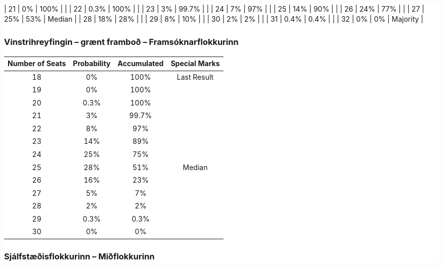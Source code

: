 | 21 | 0% | 100% |  |
| 22 | 0.3% | 100% |  |
| 23 | 3% | 99.7% |  |
| 24 | 7% | 97% |  |
| 25 | 14% | 90% |  |
| 26 | 24% | 77% |  |
| 27 | 25% | 53% | Median |
| 28 | 18% | 28% |  |
| 29 | 8% | 10% |  |
| 30 | 2% | 2% |  |
| 31 | 0.4% | 0.4% |  |
| 32 | 0% | 0% | Majority |

### Vinstrihreyfingin – grænt framboð – Framsóknarflokkurinn

| Number of Seats | Probability | Accumulated | Special Marks |
|:---------------:|:-----------:|:-----------:|:-------------:|
| 18 | 0% | 100% | Last Result |
| 19 | 0% | 100% |  |
| 20 | 0.3% | 100% |  |
| 21 | 3% | 99.7% |  |
| 22 | 8% | 97% |  |
| 23 | 14% | 89% |  |
| 24 | 25% | 75% |  |
| 25 | 28% | 51% | Median |
| 26 | 16% | 23% |  |
| 27 | 5% | 7% |  |
| 28 | 2% | 2% |  |
| 29 | 0.3% | 0.3% |  |
| 30 | 0% | 0% |  |

### Sjálfstæðisflokkurinn – Miðflokkurinn
